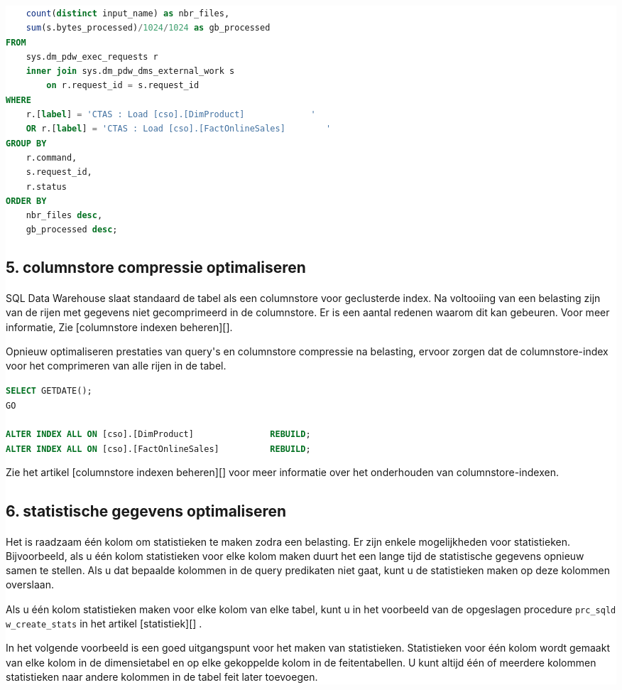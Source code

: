 ```sql
    count(distinct input_name) as nbr_files, 
    sum(s.bytes_processed)/1024/1024 as gb_processed
FROM
    sys.dm_pdw_exec_requests r
    inner join sys.dm_pdw_dms_external_work s
        on r.request_id = s.request_id
WHERE 
    r.[label] = 'CTAS : Load [cso].[DimProduct]             '
    OR r.[label] = 'CTAS : Load [cso].[FactOnlineSales]        '
GROUP BY
    r.command,
    s.request_id,
    r.status
ORDER BY
    nbr_files desc,
    gb_processed desc;
```

## <a name="5-optimize-columnstore-compression"></a>5. columnstore compressie optimaliseren

SQL Data Warehouse slaat standaard de tabel als een columnstore voor geclusterde index. Na voltooiing van een belasting zijn van de rijen met gegevens niet gecomprimeerd in de columnstore.  Er is een aantal redenen waarom dit kan gebeuren. Voor meer informatie, Zie [columnstore indexen beheren][].

Opnieuw optimaliseren prestaties van query's en columnstore compressie na belasting, ervoor zorgen dat de columnstore-index voor het comprimeren van alle rijen in de tabel. 

```sql
SELECT GETDATE();
GO

ALTER INDEX ALL ON [cso].[DimProduct]               REBUILD;
ALTER INDEX ALL ON [cso].[FactOnlineSales]          REBUILD;
```

Zie het artikel [columnstore indexen beheren][] voor meer informatie over het onderhouden van columnstore-indexen.

## <a name="6-optimize-statistics"></a>6. statistische gegevens optimaliseren

Het is raadzaam één kolom om statistieken te maken zodra een belasting. Er zijn enkele mogelijkheden voor statistieken. Bijvoorbeeld, als u één kolom statistieken voor elke kolom maken duurt het een lange tijd de statistische gegevens opnieuw samen te stellen. Als u dat bepaalde kolommen in de query predikaten niet gaat, kunt u de statistieken maken op deze kolommen overslaan.

Als u één kolom statistieken maken voor elke kolom van elke tabel, kunt u in het voorbeeld van de opgeslagen procedure `prc_sqldw_create_stats` in het artikel [statistiek][] .

In het volgende voorbeeld is een goed uitgangspunt voor het maken van statistieken. Statistieken voor één kolom wordt gemaakt van elke kolom in de dimensietabel en op elke gekoppelde kolom in de feitentabellen. U kunt altijd één of meerdere kolommen statistieken naar andere kolommen in de tabel feit later toevoegen.


[Maken van een SQL-datawarehouse]: sql-data-warehouse-get-started-provision.md
[Load data into SQL Data Warehouse]: sql-data-warehouse-overview-load.md
[SQL Data Warehouse ontwikkelen-overzicht]: sql-data-warehouse-overview-develop.md
[columnstore-indexen beheren]: sql-data-warehouse-tables-index.md
[Statistieken]: sql-data-warehouse-tables-statistics.md
[CTAS]: sql-data-warehouse-develop-ctas.md
[label]: sql-data-warehouse-develop-label.md
[EXTERNE GEGEVENSBRON MAKEN]: https://msdn.microsoft.com/en-us/library/dn935022.aspx
[EXTERNE BESTANDSINDELING MAKEN]: https://msdn.microsoft.com/en-us/library/dn935026.aspx
[Maak de tabel AS SELECT (Transact-SQL)]: https://msdn.microsoft.com/library/mt204041.aspx
[sys.dm_pdw_exec_requests]: https://msdn.microsoft.com/library/mt203887.aspx
[REBUILD]: https://msdn.microsoft.com/library/ms188388.aspx
[Microsoft Download Center]: http://www.microsoft.com/download/details.aspx?id=36433
[De volledige Contoso Retail Data Warehouse worden geladen]: https://github.com/Microsoft/sql-server-samples/tree/master/samples/databases/contoso-data-warehouse/readme.md